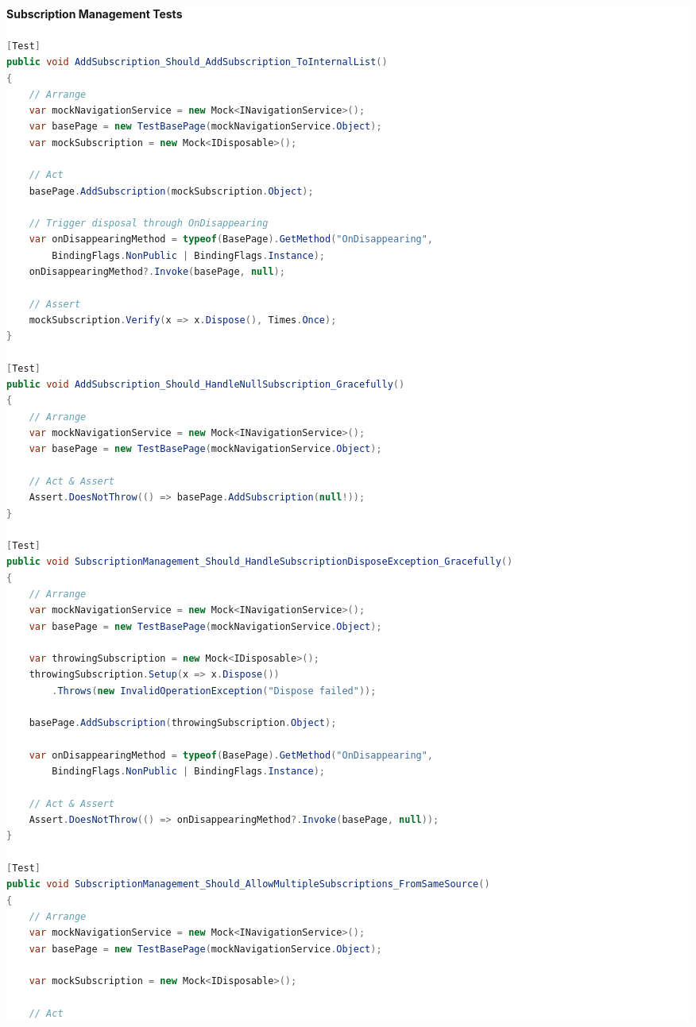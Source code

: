 #### Subscription Management Tests

```csharp
[Test]
public void AddSubscription_Should_AddSubscription_ToInternalList()
{
    // Arrange
    var mockNavigationService = new Mock<INavigationService>();
    var basePage = new TestBasePage(mockNavigationService.Object);
    var mockSubscription = new Mock<IDisposable>();

    // Act
    basePage.AddSubscription(mockSubscription.Object);

    // Trigger disposal through OnDisappearing
    var onDisappearingMethod = typeof(BasePage).GetMethod("OnDisappearing", 
        BindingFlags.NonPublic | BindingFlags.Instance);
    onDisappearingMethod?.Invoke(basePage, null);

    // Assert
    mockSubscription.Verify(x => x.Dispose(), Times.Once);
}

[Test]
public void AddSubscription_Should_HandleNullSubscription_Gracefully()
{
    // Arrange
    var mockNavigationService = new Mock<INavigationService>();
    var basePage = new TestBasePage(mockNavigationService.Object);

    // Act & Assert
    Assert.DoesNotThrow(() => basePage.AddSubscription(null!));
}

[Test]
public void SubscriptionManagement_Should_HandleSubscriptionDisposeException_Gracefully()
{
    // Arrange
    var mockNavigationService = new Mock<INavigationService>();
    var basePage = new TestBasePage(mockNavigationService.Object);
    
    var throwingSubscription = new Mock<IDisposable>();
    throwingSubscription.Setup(x => x.Dispose())
        .Throws(new InvalidOperationException("Dispose failed"));

    basePage.AddSubscription(throwingSubscription.Object);

    var onDisappearingMethod = typeof(BasePage).GetMethod("OnDisappearing", 
        BindingFlags.NonPublic | BindingFlags.Instance);

    // Act & Assert
    Assert.DoesNotThrow(() => onDisappearingMethod?.Invoke(basePage, null));
}

[Test]
public void SubscriptionManagement_Should_AllowMultipleSubscriptions_FromSameSource()
{
    // Arrange
    var mockNavigationService = new Mock<INavigationService>();
    var basePage = new TestBasePage(mockNavigationService.Object);
    
    var mockSubscription = new Mock<IDisposable>();

    // Act
```